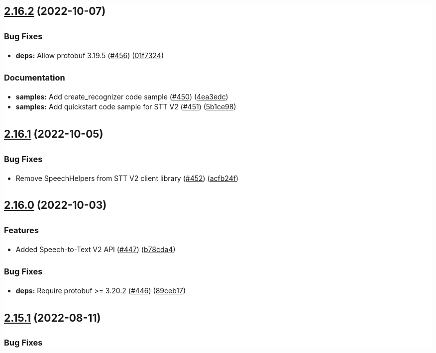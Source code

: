 ## [2.16.2](https://github.com/googleapis/python-speech/compare/v2.16.1...v2.16.2) (2022-10-07)


### Bug Fixes

* **deps:** Allow protobuf 3.19.5 ([#456](https://github.com/googleapis/python-speech/issues/456)) ([01f7324](https://github.com/googleapis/python-speech/commit/01f732416cebc4ead860eea1e987afe136018f62))


### Documentation

* **samples:** Add create_recognizer code sample ([#450](https://github.com/googleapis/python-speech/issues/450)) ([4ea3edc](https://github.com/googleapis/python-speech/commit/4ea3edc7b62b1a815caa7af34383e9cd2eddf5fe))
* **samples:** Add quickstart code sample for STT V2 ([#451](https://github.com/googleapis/python-speech/issues/451)) ([5b1ce98](https://github.com/googleapis/python-speech/commit/5b1ce983f812a63837c8f9338ed46b11e2c21ddc))

## [2.16.1](https://github.com/googleapis/python-speech/compare/v2.16.0...v2.16.1) (2022-10-05)


### Bug Fixes

* Remove SpeechHelpers from STT V2 client library ([#452](https://github.com/googleapis/python-speech/issues/452)) ([acfb24f](https://github.com/googleapis/python-speech/commit/acfb24f69e25c369388675f08e41062f090b4817))

## [2.16.0](https://github.com/googleapis/python-speech/compare/v2.15.1...v2.16.0) (2022-10-03)


### Features

* Added Speech-to-Text V2 API ([#447](https://github.com/googleapis/python-speech/issues/447)) ([b78cda4](https://github.com/googleapis/python-speech/commit/b78cda46f7b4cac01578832fb6d9ca07887bea52))


### Bug Fixes

* **deps:** Require protobuf >= 3.20.2 ([#446](https://github.com/googleapis/python-speech/issues/446)) ([89ceb17](https://github.com/googleapis/python-speech/commit/89ceb175e326fe63c7fa0363cd79cae05b72ed9b))

## [2.15.1](https://github.com/googleapis/python-speech/compare/v2.15.0...v2.15.1) (2022-08-11)


### Bug Fixes
